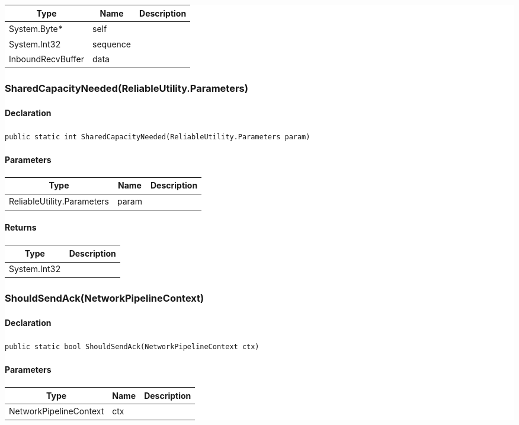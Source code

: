 | Type              | Name     | Description |
|-------------------|----------|-------------|
| System.Byte\*     | self     |             |
| System.Int32      | sequence |             |
| InboundRecvBuffer | data     |             |

### SharedCapacityNeeded(ReliableUtility.Parameters)

<div class="markdown level1 summary">

</div>

<div class="markdown level1 conceptual">

</div>

#### Declaration

``` lang-csharp
public static int SharedCapacityNeeded(ReliableUtility.Parameters param)
```

#### Parameters

| Type                       | Name  | Description |
|----------------------------|-------|-------------|
| ReliableUtility.Parameters | param |             |

#### Returns

| Type         | Description |
|--------------|-------------|
| System.Int32 |             |

### ShouldSendAck(NetworkPipelineContext)

<div class="markdown level1 summary">

</div>

<div class="markdown level1 conceptual">

</div>

#### Declaration

``` lang-csharp
public static bool ShouldSendAck(NetworkPipelineContext ctx)
```

#### Parameters

| Type                   | Name | Description |
|------------------------|------|-------------|
| NetworkPipelineContext | ctx  |             |
